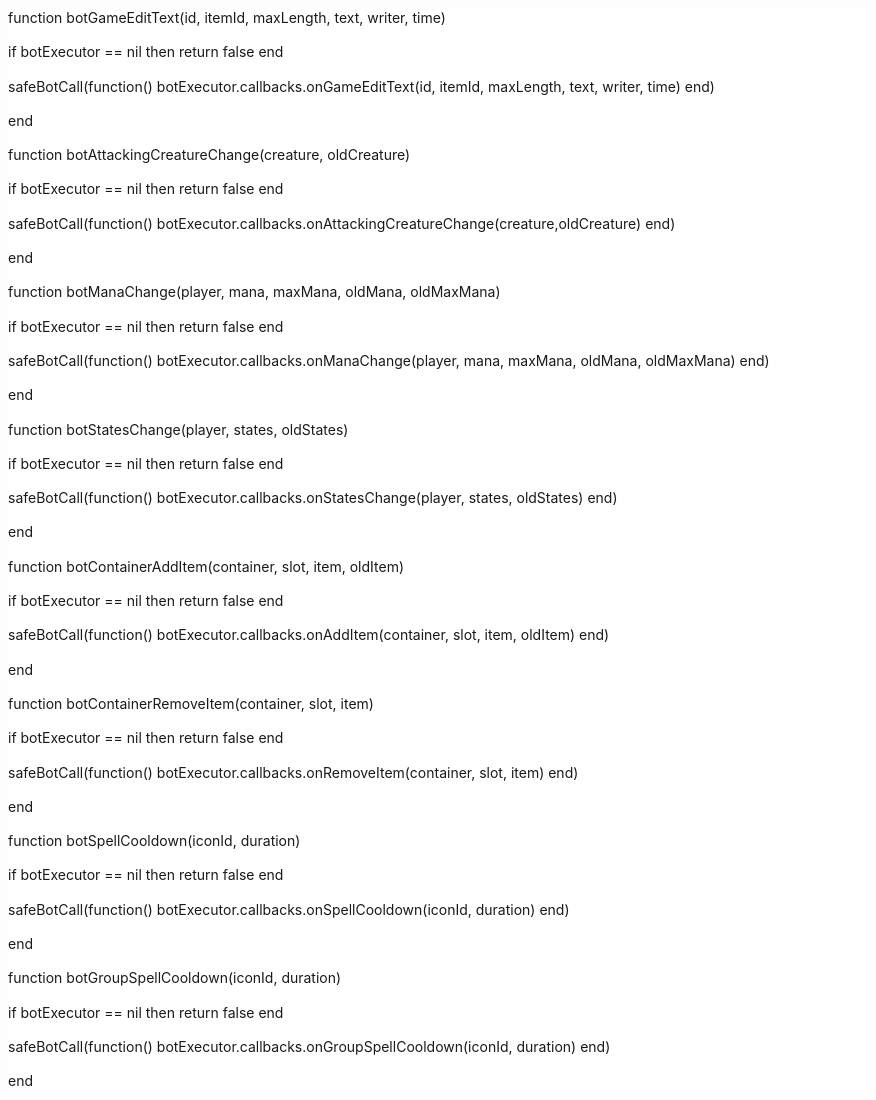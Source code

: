 function botGameEditText(id, itemId, maxLength, text, writer, time)

  if botExecutor == nil then return false end

  safeBotCall(function() botExecutor.callbacks.onGameEditText(id, itemId, maxLength, text, writer, time) end)

end

function botAttackingCreatureChange(creature, oldCreature)

  if botExecutor == nil then return false end

  safeBotCall(function() botExecutor.callbacks.onAttackingCreatureChange(creature,oldCreature) end)

end

function botManaChange(player, mana, maxMana, oldMana, oldMaxMana)

  if botExecutor == nil then return false end

  safeBotCall(function() botExecutor.callbacks.onManaChange(player, mana, maxMana, oldMana, oldMaxMana) end)

end

function botStatesChange(player, states, oldStates)

  if botExecutor == nil then return false end

  safeBotCall(function() botExecutor.callbacks.onStatesChange(player, states, oldStates) end)

end

function botContainerAddItem(container, slot, item, oldItem)

  if botExecutor == nil then return false end

  safeBotCall(function() botExecutor.callbacks.onAddItem(container, slot, item, oldItem) end)

end

function botContainerRemoveItem(container, slot, item)

  if botExecutor == nil then return false end

  safeBotCall(function() botExecutor.callbacks.onRemoveItem(container, slot, item) end)

end

function botSpellCooldown(iconId, duration)

  if botExecutor == nil then return false end

  safeBotCall(function() botExecutor.callbacks.onSpellCooldown(iconId, duration) end)

end

function botGroupSpellCooldown(iconId, duration)

  if botExecutor == nil then return false end

  safeBotCall(function() botExecutor.callbacks.onGroupSpellCooldown(iconId, duration) end)

end
